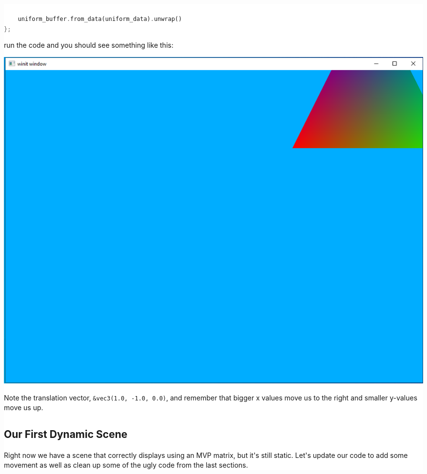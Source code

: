 ```rust

    uniform_buffer.from_data(uniform_data).unwrap()
};
```

run the code and you should see something like this:

![image of a triangle that has been moved up and to the right](./imgs/3/translated_triangle.png)

Note the translation vector, `&vec3(1.0, -1.0, 0.0)`, and remember that bigger x values move us to the right and smaller y-values move us up.

## Our First Dynamic Scene

Right now we have a scene that correctly displays using an MVP matrix, but it's still static. Let's update our code to add some movement as well as clean up some of the ugly code from the last sections.
